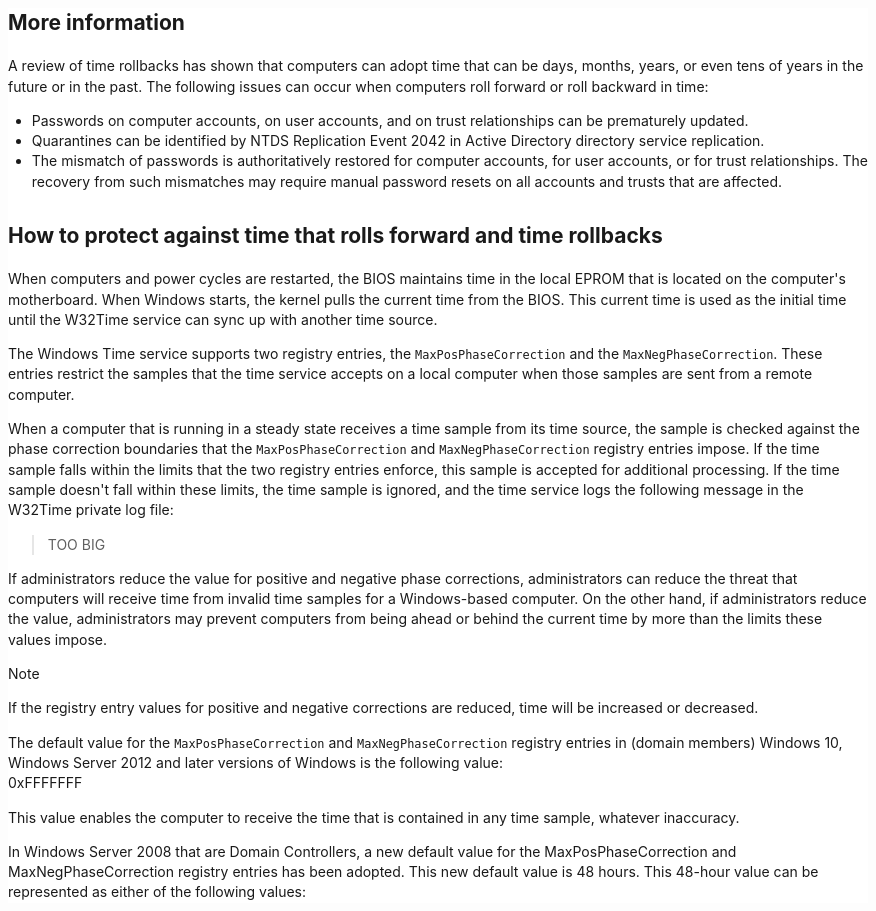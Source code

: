 ## More information

A review of time rollbacks has shown that computers can adopt time that can be days, months, years, or even tens of years in the future or in the past. The following issues can occur when computers roll forward or roll backward in time:

- Passwords on computer accounts, on user accounts, and on trust relationships can be prematurely updated.
- Quarantines can be identified by NTDS Replication Event 2042 in Active Directory directory service replication.
- The mismatch of passwords is authoritatively restored for computer accounts, for user accounts, or for trust relationships. The recovery from such mismatches may require manual password resets on all accounts and trusts that are affected.

## How to protect against time that rolls forward and time rollbacks

When computers and power cycles are restarted, the BIOS maintains time in the local EPROM that is located on the computer's motherboard. When Windows starts, the kernel pulls the current time from the BIOS. This current time is used as the initial time until the W32Time service can sync up with another time source.

The Windows Time service supports two registry entries, the `MaxPosPhaseCorrection` and the `MaxNegPhaseCorrection`. These entries restrict the samples that the time service accepts on a local computer when those samples are sent from a remote computer.

When a computer that is running in a steady state receives a time sample from its time source, the sample is checked against the phase correction boundaries that the `MaxPosPhaseCorrection` and `MaxNegPhaseCorrection` registry entries impose. If the time sample falls within the limits that the two registry entries enforce, this sample is accepted for additional processing. If the time sample doesn't fall within these limits, the time sample is ignored, and the time service logs the following message in the W32Time private log file:

> TOO BIG

If administrators reduce the value for positive and negative phase corrections, administrators can reduce the threat that computers will receive time from invalid time samples for a Windows-based computer. On the other hand, if administrators reduce the value, administrators may prevent computers from being ahead or behind the current time by more than the limits these values impose.

> [!NOTE]
> If the registry entry values for positive and negative corrections are reduced, time will be increased or decreased.

The default value for the `MaxPosPhaseCorrection` and `MaxNegPhaseCorrection` registry entries in (domain members) Windows 10, Windows Server 2012 and later versions of Windows is the following value:  
0xFFFFFFF

This value enables the computer to receive the time that is contained in any time sample, whatever inaccuracy.

In Windows Server 2008 that are Domain Controllers, a new default value for the MaxPosPhaseCorrection and MaxNegPhaseCorrection registry entries has been adopted. This new default value is 48 hours. This 48-hour value can be represented as either of the following values:
